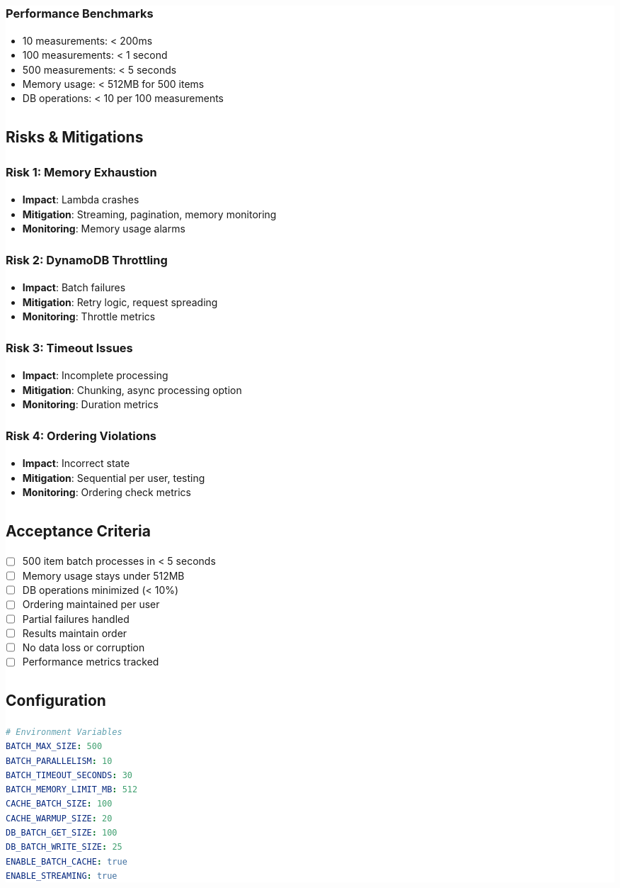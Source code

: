 ### Performance Benchmarks
- 10 measurements: < 200ms
- 100 measurements: < 1 second
- 500 measurements: < 5 seconds
- Memory usage: < 512MB for 500 items
- DB operations: < 10 per 100 measurements

## Risks & Mitigations

### Risk 1: Memory Exhaustion
- **Impact**: Lambda crashes
- **Mitigation**: Streaming, pagination, memory monitoring
- **Monitoring**: Memory usage alarms

### Risk 2: DynamoDB Throttling
- **Impact**: Batch failures
- **Mitigation**: Retry logic, request spreading
- **Monitoring**: Throttle metrics

### Risk 3: Timeout Issues
- **Impact**: Incomplete processing
- **Mitigation**: Chunking, async processing option
- **Monitoring**: Duration metrics

### Risk 4: Ordering Violations
- **Impact**: Incorrect state
- **Mitigation**: Sequential per user, testing
- **Monitoring**: Ordering check metrics

## Acceptance Criteria
- [ ] 500 item batch processes in < 5 seconds
- [ ] Memory usage stays under 512MB
- [ ] DB operations minimized (< 10%)
- [ ] Ordering maintained per user
- [ ] Partial failures handled
- [ ] Results maintain order
- [ ] No data loss or corruption
- [ ] Performance metrics tracked

## Configuration
```yaml
# Environment Variables
BATCH_MAX_SIZE: 500
BATCH_PARALLELISM: 10
BATCH_TIMEOUT_SECONDS: 30
BATCH_MEMORY_LIMIT_MB: 512
CACHE_BATCH_SIZE: 100
CACHE_WARMUP_SIZE: 20
DB_BATCH_GET_SIZE: 100
DB_BATCH_WRITE_SIZE: 25
ENABLE_BATCH_CACHE: true
ENABLE_STREAMING: true
```

